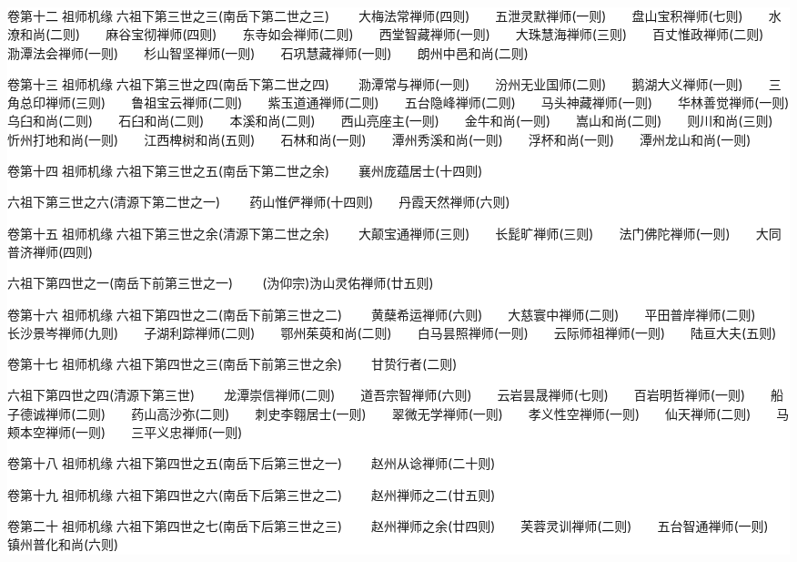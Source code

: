 卷第十二
祖师机缘
六祖下第三世之三(南岳下第二世之三)
　　大梅法常禅师(四则)　　五泄灵默禅师(一则)　　盘山宝积禅师(七则)　　水潦和尚(二则)　　麻谷宝彻禅师(四则)　　东寺如会禅师(二则)　　西堂智藏禅师(一则)　　大珠慧海禅师(三则)　　百丈惟政禅师(二则)　　泐潭法会禅师(一则)　　杉山智坚禅师(一则)　　石巩慧藏禅师(一则)　　朗州中邑和尚(二则)

卷第十三
祖师机缘
六祖下第三世之四(南岳下第二世之四)
　　泐潭常与禅师(一则)　　汾州无业国师(二则)　　鹅湖大义禅师(一则)　　三角总印禅师(三则)　　鲁祖宝云禅师(二则)　　紫玉道通禅师(二则)　　五台隐峰禅师(二则)　　马头神藏禅师(一则)　　华林善觉禅师(一则)乌臼和尚(二则)　　石臼和尚(二则)　　本溪和尚(二则)　　西山亮座主(一则)　　金牛和尚(一则)　　嵩山和尚(二则)　　则川和尚(三则)　　忻州打地和尚(一则)　　江西椑树和尚(五则)　　石林和尚(一则)　　潭州秀溪和尚(一则)　　浮杯和尚(一则)　　潭州龙山和尚(一则)

卷第十四
祖师机缘
六祖下第三世之五(南岳下第二世之余)
　　襄州庞蕴居士(十四则)

六祖下第三世之六(清源下第二世之一)
　　药山惟俨禅师(十四则)　　丹霞天然禅师(六则)

卷第十五
祖师机缘
六祖下第三世之余(清源下第二世之余)
　　大颠宝通禅师(三则)　　长髭旷禅师(三则)　　法门佛陀禅师(一则)　　大同普济禅师(四则)

六祖下第四世之一(南岳下前第三世之一)
　　(沩仰宗)沩山灵佑禅师(廿五则)

卷第十六
祖师机缘
六祖下第四世之二(南岳下前第三世之二)
　　黄蘖希运禅师(六则)　　大慈寰中禅师(二则)　　平田普岸禅师(二则)　　长沙景岑禅师(九则)　　子湖利踪禅师(二则)　　鄂州茱萸和尚(二则)　　白马昙照禅师(一则)　　云际师祖禅师(一则)　　陆亘大夫(五则)

卷第十七
祖师机缘
六祖下第四世之三(南岳下前第三世之余)
　　甘贽行者(二则)

六祖下第四世之四(清源下第三世)
　　龙潭崇信禅师(二则)　　道吾宗智禅师(六则)　　云岩昙晟禅师(七则)　　百岩明哲禅师(一则)　　船子德诚禅师(二则)　　药山高沙弥(二则)　　刺史李翱居士(一则)　　翠微无学禅师(一则)　　孝义性空禅师(一则)　　仙天禅师(二则)　　马颊本空禅师(一则)　　三平义忠禅师(一则)

卷第十八
祖师机缘
六祖下第四世之五(南岳下后第三世之一)
　　赵州从谂禅师(二十则)

卷第十九
祖师机缘
六祖下第四世之六(南岳下后第三世之二)
　　赵州禅师之二(廿五则)

卷第二十
祖师机缘
六祖下第四世之七(南岳下后第三世之三)
　　赵州禅师之余(廿四则)　　芙蓉灵训禅师(二则)　　五台智通禅师(一则)　　镇州普化和尚(六则)
